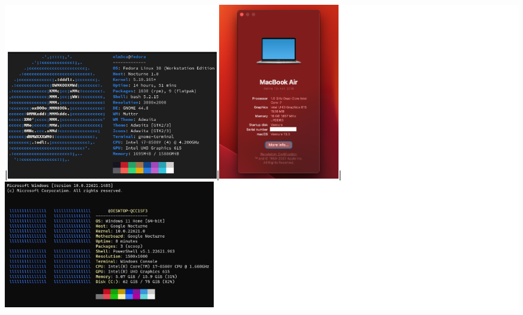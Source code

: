 |<img src="fedora.png" width="350">|<img src="Ventura.png" width="200">|<img src="Windows.png" width="350">